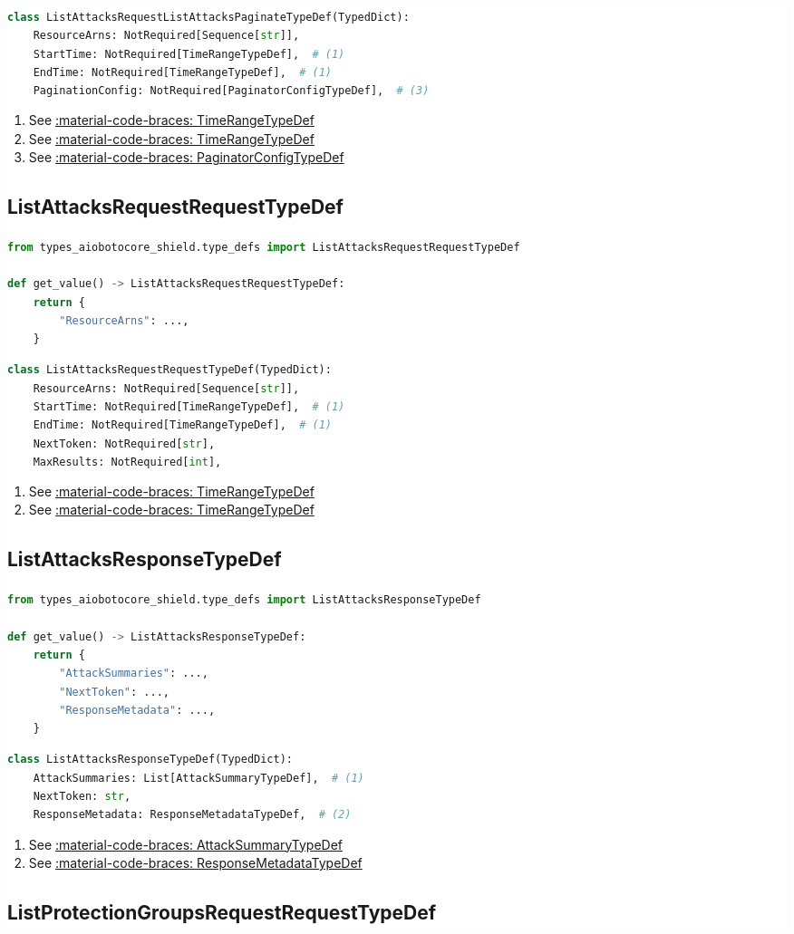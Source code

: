 ```python title="Definition"
class ListAttacksRequestListAttacksPaginateTypeDef(TypedDict):
    ResourceArns: NotRequired[Sequence[str]],
    StartTime: NotRequired[TimeRangeTypeDef],  # (1)
    EndTime: NotRequired[TimeRangeTypeDef],  # (1)
    PaginationConfig: NotRequired[PaginatorConfigTypeDef],  # (3)
```

1. See [:material-code-braces: TimeRangeTypeDef](./type_defs.md#timerangetypedef) 
2. See [:material-code-braces: TimeRangeTypeDef](./type_defs.md#timerangetypedef) 
3. See [:material-code-braces: PaginatorConfigTypeDef](./type_defs.md#paginatorconfigtypedef) 
## ListAttacksRequestRequestTypeDef

```python title="Usage Example"
from types_aiobotocore_shield.type_defs import ListAttacksRequestRequestTypeDef

def get_value() -> ListAttacksRequestRequestTypeDef:
    return {
        "ResourceArns": ...,
    }
```

```python title="Definition"
class ListAttacksRequestRequestTypeDef(TypedDict):
    ResourceArns: NotRequired[Sequence[str]],
    StartTime: NotRequired[TimeRangeTypeDef],  # (1)
    EndTime: NotRequired[TimeRangeTypeDef],  # (1)
    NextToken: NotRequired[str],
    MaxResults: NotRequired[int],
```

1. See [:material-code-braces: TimeRangeTypeDef](./type_defs.md#timerangetypedef) 
2. See [:material-code-braces: TimeRangeTypeDef](./type_defs.md#timerangetypedef) 
## ListAttacksResponseTypeDef

```python title="Usage Example"
from types_aiobotocore_shield.type_defs import ListAttacksResponseTypeDef

def get_value() -> ListAttacksResponseTypeDef:
    return {
        "AttackSummaries": ...,
        "NextToken": ...,
        "ResponseMetadata": ...,
    }
```

```python title="Definition"
class ListAttacksResponseTypeDef(TypedDict):
    AttackSummaries: List[AttackSummaryTypeDef],  # (1)
    NextToken: str,
    ResponseMetadata: ResponseMetadataTypeDef,  # (2)
```

1. See [:material-code-braces: AttackSummaryTypeDef](./type_defs.md#attacksummarytypedef) 
2. See [:material-code-braces: ResponseMetadataTypeDef](./type_defs.md#responsemetadatatypedef) 
## ListProtectionGroupsRequestRequestTypeDef
